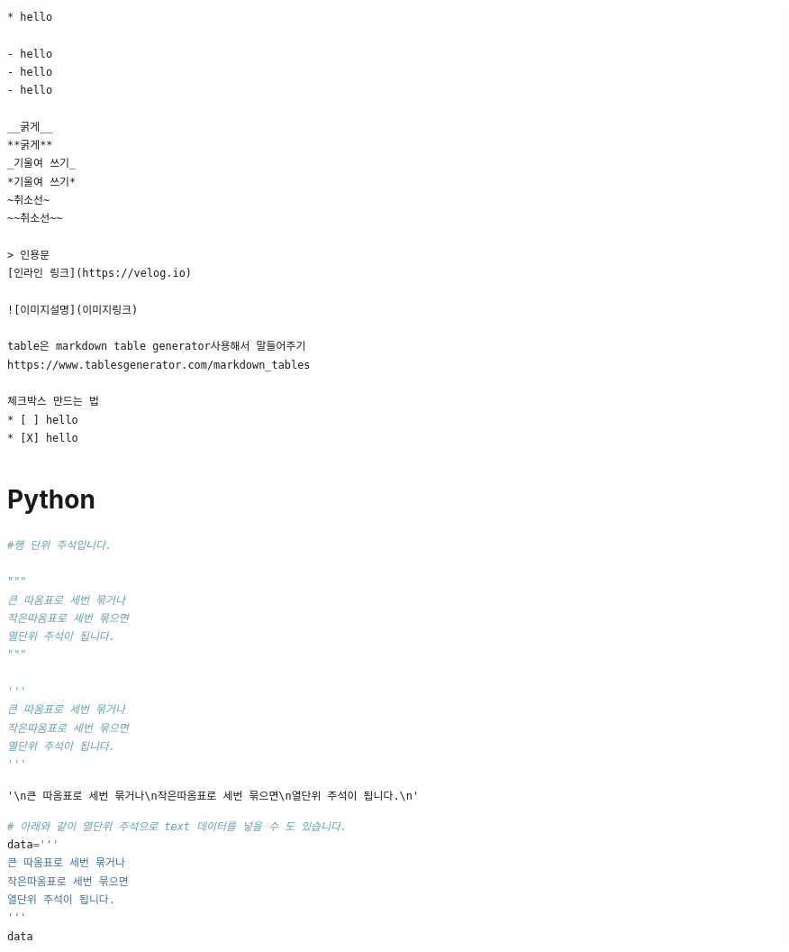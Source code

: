   ```
  * hello

  - hello
  - hello
  - hello

  __굵게__
  **굵게**
  _기울여 쓰기_
  *기울여 쓰기*
  ~취소선~
  ~~취소선~~

  > 인용문
  [인라인 링크](https://velog.io)

  ![이미지설명](이미지링크)

  table은 markdown table generator사용해서 말들어주기
  https://www.tablesgenerator.com/markdown_tables

  체크박스 만드는 법
  * [ ] hello
  * [X] hello
  ```

# Python

```python
#행 단위 주석입니다.

"""
큰 따옴표로 세번 묶거나
작은따옴표로 세번 묶으면
열단위 주석이 됩니다.
"""

'''
큰 따옴표로 세번 묶거나
작은따옴표로 세번 묶으면
열단위 주석이 됩니다.
'''
```

    '\n큰 따옴표로 세번 묶거나\n작은따옴표로 세번 묶으면\n열단위 주석이 됩니다.\n'

```python
# 아래와 같이 열단위 주석으로 text 데이터를 넣을 수 도 있습니다.
data='''
큰 따옴표로 세번 묶거나
작은따옴표로 세번 묶으면
열단위 주석이 됩니다.
'''
data
```
